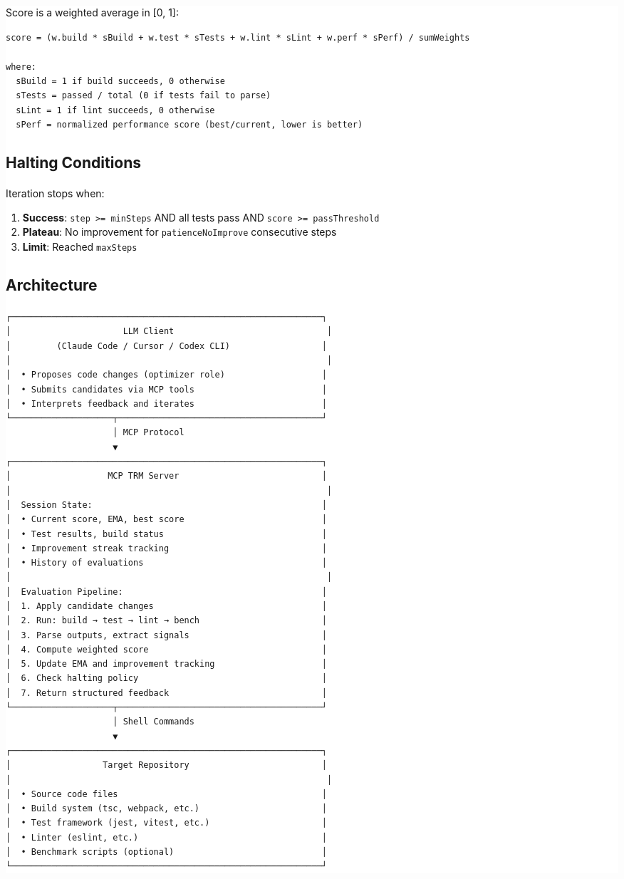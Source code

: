 Score is a weighted average in [0, 1]:

```
score = (w.build * sBuild + w.test * sTests + w.lint * sLint + w.perf * sPerf) / sumWeights

where:
  sBuild = 1 if build succeeds, 0 otherwise
  sTests = passed / total (0 if tests fail to parse)
  sLint = 1 if lint succeeds, 0 otherwise
  sPerf = normalized performance score (best/current, lower is better)
```

## Halting Conditions

Iteration stops when:

1. **Success**: `step >= minSteps` AND all tests pass AND `score >= passThreshold`
2. **Plateau**: No improvement for `patienceNoImprove` consecutive steps
3. **Limit**: Reached `maxSteps`

## Architecture

```
┌─────────────────────────────────────────────────────────────┐
│                      LLM Client                              │
│         (Claude Code / Cursor / Codex CLI)                  │
│                                                              │
│  • Proposes code changes (optimizer role)                   │
│  • Submits candidates via MCP tools                         │
│  • Interprets feedback and iterates                         │
└────────────────────┬────────────────────────────────────────┘
                     │ MCP Protocol
                     ▼
┌─────────────────────────────────────────────────────────────┐
│                   MCP TRM Server                            │
│                                                              │
│  Session State:                                             │
│  • Current score, EMA, best score                           │
│  • Test results, build status                               │
│  • Improvement streak tracking                              │
│  • History of evaluations                                   │
│                                                              │
│  Evaluation Pipeline:                                       │
│  1. Apply candidate changes                                 │
│  2. Run: build → test → lint → bench                        │
│  3. Parse outputs, extract signals                          │
│  4. Compute weighted score                                  │
│  5. Update EMA and improvement tracking                     │
│  6. Check halting policy                                    │
│  7. Return structured feedback                              │
└────────────────────┬────────────────────────────────────────┘
                     │ Shell Commands
                     ▼
┌─────────────────────────────────────────────────────────────┐
│                  Target Repository                          │
│                                                              │
│  • Source code files                                        │
│  • Build system (tsc, webpack, etc.)                        │
│  • Test framework (jest, vitest, etc.)                      │
│  • Linter (eslint, etc.)                                    │
│  • Benchmark scripts (optional)                             │
└─────────────────────────────────────────────────────────────┘
```
